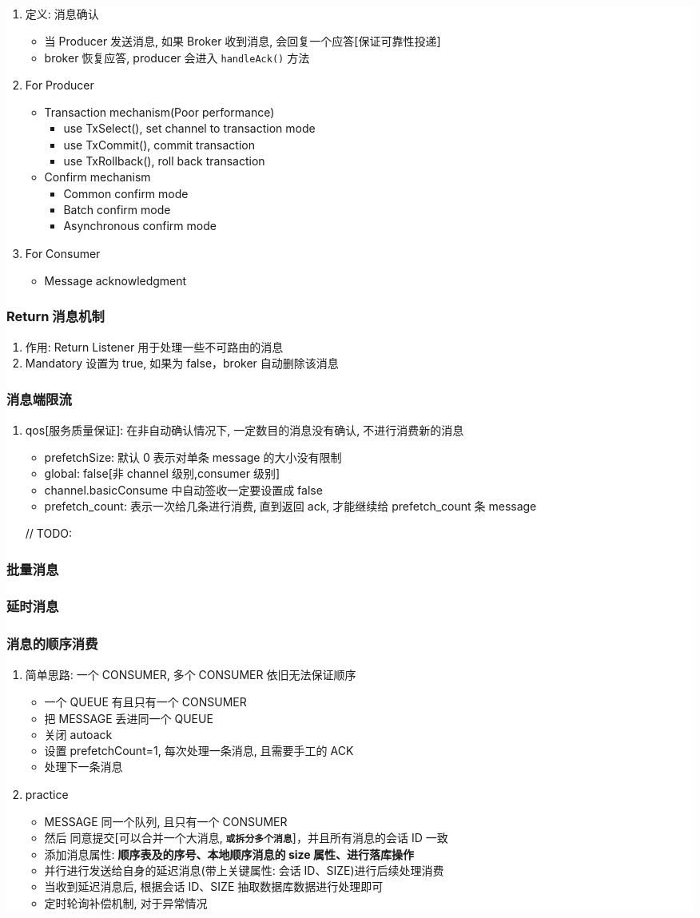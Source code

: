 1. 定义: 消息确认

   - 当 Producer 发送消息, 如果 Broker 收到消息, 会回复一个应答[保证可靠性投递]
   - broker 恢复应答, producer 会进入 `handleAck()` 方法

2. For Producer

   - Transaction mechanism(Poor performance)
     - use TxSelect(), set channel to transaction mode
     - use TxCommit(), commit transaction
     - use TxRollback(), roll back transaction
   - Confirm mechanism
     - Common confirm mode
     - Batch confirm mode
     - Asynchronous confirm mode

3. For Consumer

   - Message acknowledgment

### Return 消息机制

1. 作用: Return Listener 用于处理一些不可路由的消息
2. Mandatory 设置为 true, 如果为 false，broker 自动删除该消息

### 消息端限流

1. qos[服务质量保证]: 在非自动确认情况下, 一定数目的消息没有确认, 不进行消费新的消息

   - prefetchSize: 默认 0 表示对单条 message 的大小没有限制
   - global: false[非 channel 级别,consumer 级别]
   - channel.basicConsume 中自动签收一定要设置成 false
   - prefetch_count: 表示一次给几条进行消费, 直到返回 ack, 才能继续给 prefetch_count 条 message

   // TODO:

### 批量消息

### 延时消息

### 消息的顺序消费

1. 简单思路: 一个 CONSUMER, 多个 CONSUMER 依旧无法保证顺序

   - 一个 QUEUE 有且只有一个 CONSUMER
   - 把 MESSAGE 丢进同一个 QUEUE
   - 关闭 autoack
   - 设置 prefetchCount=1, 每次处理一条消息, 且需要手工的 ACK
   - 处理下一条消息

2. practice
   - MESSAGE 同一个队列, 且只有一个 CONSUMER
   - 然后 同意提交[可以合并一个大消息, **`或拆分多个消息`**]，并且所有消息的会话 ID 一致
   - 添加消息属性: **顺序表及的序号、本地顺序消息的 size 属性、进行落库操作**
   - 并行进行发送给自身的延迟消息(带上关键属性: 会话 ID、SIZE)进行后续处理消费
   - 当收到延迟消息后, 根据会话 ID、SIZE 抽取数据库数据进行处理即可
   - 定时轮询补偿机制, 对于异常情况
